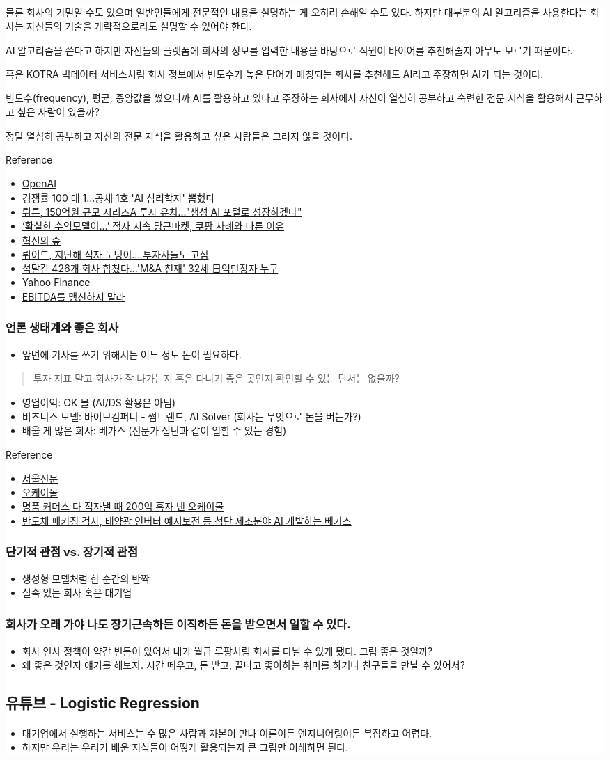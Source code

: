 물론 회사의 기밀일 수도 있으며 일반인들에게 전문적인 내용을 설명하는 게 오히려 손해일 수도 있다. 하지만 대부분의 AI 알고리즘을 사용한다는 회사는 자신들의 기술을 개략적으로라도 설명할 수 있어야 한다.

AI 알고리즘을 쓴다고 하지만 자신들의 플랫폼에 회사의 정보를 입력한 내용을 바탕으로 직원이 바이어를 추천해줄지 아무도 모르기 때문이다. 

혹은 [KOTRA 빅데이터 서비스](https://www.kotra.or.kr/bigdata/main?gclid=Cj0KCQjw84anBhCtARIsAISI-xdlUFER_pbNlrXYblhq6JKqT7FtqMMAs-YH40i7v2Wj9UinFNf_bu8aAnICEALw_wcB)처럼 회사 정보에서 빈도수가 높은 단어가 매칭되는 회사를 추천해도 AI라고 주장하면 AI가 되는 것이다.

빈도수(frequency), 평균, 중앙값을 썼으니까 AI를 활용하고 있다고 주장하는 회사에서 자신이 열심히 공부하고 숙련한 전문 지식을 활용해서 근무하고 싶은 사람이 있을까? 

정말 열심히 공부하고 자신의 전문 지식을 활용하고 싶은 사람들은 그러지 않을 것이다.

Reference
- [OpenAI](https://platform.openai.com/overview)
- [경쟁률 100 대 1…공채 1호 'AI 심리학자' 뽑혔다](https://www.hankyung.com/it/article/202305310887i)
- [뤼튼, 150억원 규모 시리즈A 투자 유치..."생성 AI 포털로 성장하겠다"](https://www.aitimes.com/news/articleView.html?idxno=151783)
- [‘확실한 수익모델이…’ 적자 지속 당근마켓, 쿠팡 사례와 다른 이유](https://m.ilyo.co.kr/?ac=article_view&entry_id=441814)
- [혁신의 숲](https://www.innoforest.co.kr/company/CP00000079)
- [뤼이드, 지난해 적자 눈텅이... 투자사들도 고심](https://biz.chosun.com/stock/stock_general/2023/04/05/3C3YPJS6IRENBAGSA755M2JPYI/)
- [석달간 426개 회사 합쳤다…'M&A 천재' 32세 日억만장자 누구](https://www.joongang.co.kr/article/25160020#home)
- [Yahoo Finance](https://finance.yahoo.com/quote/9552.T/financials?p=9552.T)
- [EBITDA를 맹신하지 말라](https://dbr.donga.com/article/view/1205/article_no/1790)

### 언론 생태계와 좋은 회사

- 앞면에 기사를 쓰기 위해서는 어느 정도 돈이 필요하다.

> 투자 지표 말고 회사가 잘 나가는지 혹은 다니기 좋은 곳인지 확인할 수 있는 단서는 없을까? 

- 영업이익: OK 몰 (AI/DS 활용은 아님)
- 비즈니스 모델: 바이브컴퍼니 - 썸트렌드, AI Solver (회사는 무엇으로 돈을 버는가?)
- 배울 게 많은 회사: 베가스 (전문가 집단과 같이 일할 수 있는 경험)

Reference
- [서울신문](https://company.seoul.co.kr/index.php?category_code=002002004)
- [오케이몰](https://www.okmall.com/?mobile)
- [명품 커머스 다 적자낼 때 200억 흑자 낸 오케이몰](https://biz.chosun.com/distribution/fashion-beauty/2022/07/18/27HBJ6RLNBDIJEVBU6MIIBIZDE/)
- [반도체 패키징 검사, 태양광 인버터 예지보전 등 첨단 제조분야 AI 개발하는 베가스](https://www.mk.co.kr/news/business/10137359)

### 단기적 관점 vs. 장기적 관점
- 생성형 모델처럼 한 순간의 반짝
- 실속 있는 회사 혹은 대기업

### 회사가 오래 가야 나도 장기근속하든 이직하든 돈을 받으면서 일할 수 있다.
- 회사 인사 정책이 약간 빈틈이 있어서 내가 월급 루팡처럼 회사를 다닐 수 있게 됐다. 그럼 좋은 것일까?
- 왜 좋은 것인지 얘기를 해보자. 시간 떼우고, 돈 받고, 끝나고 좋아하는 취미를 하거나 친구들을 만날 수 있어서?

## 유튜브 - Logistic Regression
- 대기업에서 실행하는 서비스는 수 많은 사람과 자본이 만나 이론이든 엔지니어링이든 복잡하고 어렵다. 
- 하지만 우리는 우리가 배운 지식들이 어떻게 활용되는지 큰 그림만 이해하면 된다.
